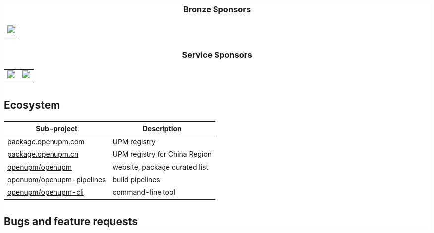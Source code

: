 
<h3 align="center">Bronze Sponsors</h3>


<table>
  <tbody>
    <tr>
      <td align="center" valign="middle">
        <a href="https://github.com/adrenak" target="_blank">
          <img width="48px" src="https://github.com/adrenak.png?size=96">
        </a>
      </td>
    </tr>
  </tbody>
</table>


<h3 align="center">Service Sponsors</h3>


<table>
  <tbody>
    <tr>
      <td align="center" valign="middle">
        <a href="https://m.do.co/c/50e7f9860fa9" target="_blank">
          <img width="148px" src="https://opensource.nyc3.cdn.digitaloceanspaces.com/attribution/assets/SVG/DO_Logo_horizontal_blue.svg">
        </a>
      </td>
      <td align="center" valign="middle">
        <a href="https://www.netlify.com/" target="_blank">
          <img width="120px" src="https://www.netlify.com/img/global/badges/netlify-dark.svg">
        </a>
      </td>
    </tr>
  </tbody>
</table>


## Ecosystem

| Sub-project                                                               | Description                   |
|---------------------------------------------------------------------------|-------------------------------|
| [package.openupm.com](https://package.openupm.com)                        | UPM registry                  |
| [package.openupm.cn](https://package.openupm.cn)                          | UPM registry for China Region |
| [openupm/openupm](https://github.com/openupm/openupm)                     | website, package curated list |
| [openupm/openupm-pipelines](https://github.com/openupm/openupm-pipelines) | build pipelines               |
| [openupm/openupm-cli](https://github.com/openupm/openupm-cli)             | command-line tool             |

## Bugs and feature requests
